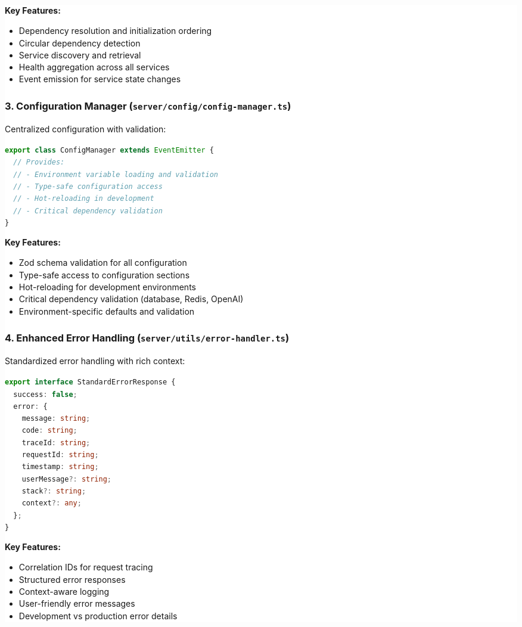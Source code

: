 **Key Features:**
- Dependency resolution and initialization ordering
- Circular dependency detection
- Service discovery and retrieval
- Health aggregation across all services
- Event emission for service state changes

### 3. Configuration Manager (`server/config/config-manager.ts`)

Centralized configuration with validation:

```typescript
export class ConfigManager extends EventEmitter {
  // Provides:
  // - Environment variable loading and validation
  // - Type-safe configuration access
  // - Hot-reloading in development
  // - Critical dependency validation
}
```

**Key Features:**
- Zod schema validation for all configuration
- Type-safe access to configuration sections
- Hot-reloading for development environments
- Critical dependency validation (database, Redis, OpenAI)
- Environment-specific defaults and validation

### 4. Enhanced Error Handling (`server/utils/error-handler.ts`)

Standardized error handling with rich context:

```typescript
export interface StandardErrorResponse {
  success: false;
  error: {
    message: string;
    code: string;
    traceId: string;
    requestId: string;
    timestamp: string;
    userMessage?: string;
    stack?: string;
    context?: any;
  };
}
```

**Key Features:**
- Correlation IDs for request tracing
- Structured error responses
- Context-aware logging
- User-friendly error messages
- Development vs production error details
